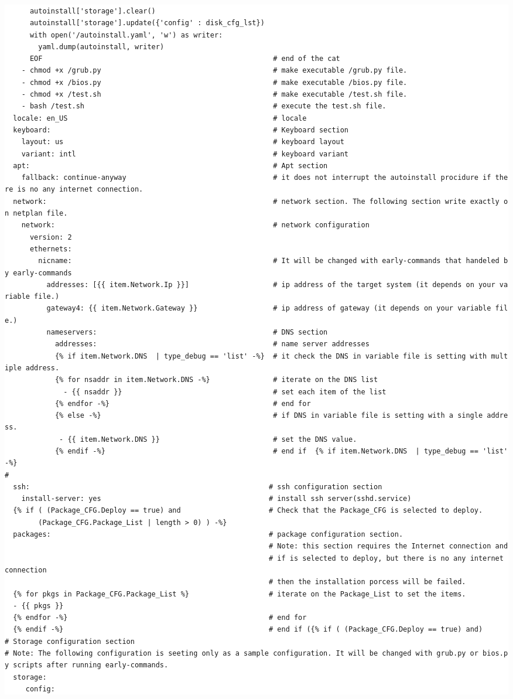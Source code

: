 ```
      autoinstall['storage'].clear()
      autoinstall['storage'].update({'config' : disk_cfg_lst})
      with open('/autoinstall.yaml', 'w') as writer:
        yaml.dump(autoinstall, writer)
      EOF                                                       # end of the cat
    - chmod +x /grub.py                                         # make executable /grub.py file.
    - chmod +x /bios.py                                         # make executable /bios.py file.
    - chmod +x /test.sh                                         # make executable /test.sh file.
    - bash /test.sh                                             # execute the test.sh file.
  locale: en_US                                                 # locale
  keyboard:                                                     # Keyboard section
    layout: us                                                  # keyboard layout
    variant: intl                                               # keyboard variant
  apt:                                                          # Apt section
    fallback: continue-anyway                                   # it does not interrupt the autoinstall procidure if there is no any internet connection.
  network:                                                      # network section. The following section write exactly on netplan file.
    network:                                                    # network configuration
      version: 2   
      ethernets:      
        nicname:                                                # It will be changed with early-commands that handeled by early-commands
          addresses: [{{ item.Network.Ip }}]                    # ip address of the target system (it depends on your variable file.)
          gateway4: {{ item.Network.Gateway }}                  # ip address of gateway (it depends on your variable file.)
          nameservers:                                          # DNS section
            addresses:                                          # name server addresses
            {% if item.Network.DNS  | type_debug == 'list' -%}  # it check the DNS in variable file is setting with multiple address.
            {% for nsaddr in item.Network.DNS -%}               # iterate on the DNS list
              - {{ nsaddr }}                                    # set each item of the list
            {% endfor -%}                                       # end for
            {% else -%}                                         # if DNS in variable file is setting with a single address.
             - {{ item.Network.DNS }}                           # set the DNS value.
            {% endif -%}                                        # end if  {% if item.Network.DNS  | type_debug == 'list' -%} 
#
  ssh:                                                         # ssh configuration section
    install-server: yes                                        # install ssh server(sshd.service)
  {% if ( (Package_CFG.Deploy == true) and                     # Check that the Package_CFG is selected to deploy.
        (Package_CFG.Package_List | length > 0) ) -%}
  packages:                                                    # package configuration section.
                                                               # Note: this section requires the Internet connection and
                                                               # if is selected to deploy, but there is no any internet connection
                                                               # then the installation porcess will be failed.
  {% for pkgs in Package_CFG.Package_List %}                   # iterate on the Package_List to set the items.
  - {{ pkgs }}
  {% endfor -%}                                                # end for 
  {% endif -%}                                                 # end if ({% if ( (Package_CFG.Deploy == true) and)
# Storage configuration section
# Note: The following configuration is seeting only as a sample configuration. It will be changed with grub.py or bios.py scripts after running early-commands.
  storage:
     config:
```